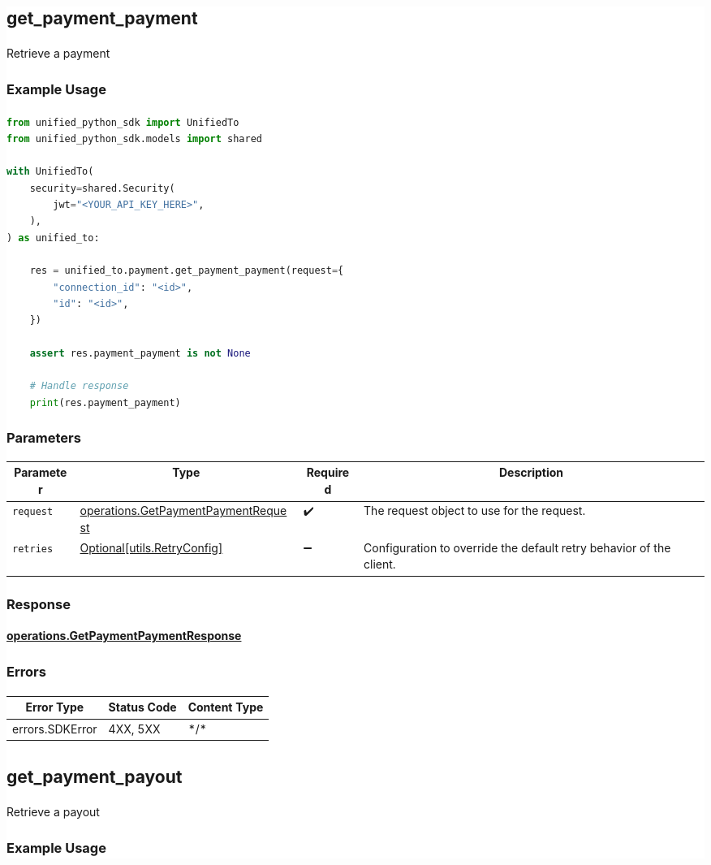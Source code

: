 ## get_payment_payment

Retrieve a payment

### Example Usage

```python
from unified_python_sdk import UnifiedTo
from unified_python_sdk.models import shared

with UnifiedTo(
    security=shared.Security(
        jwt="<YOUR_API_KEY_HERE>",
    ),
) as unified_to:

    res = unified_to.payment.get_payment_payment(request={
        "connection_id": "<id>",
        "id": "<id>",
    })

    assert res.payment_payment is not None

    # Handle response
    print(res.payment_payment)

```

### Parameters

| Parameter                                                                                  | Type                                                                                       | Required                                                                                   | Description                                                                                |
| ------------------------------------------------------------------------------------------ | ------------------------------------------------------------------------------------------ | ------------------------------------------------------------------------------------------ | ------------------------------------------------------------------------------------------ |
| `request`                                                                                  | [operations.GetPaymentPaymentRequest](../../models/operations/getpaymentpaymentrequest.md) | :heavy_check_mark:                                                                         | The request object to use for the request.                                                 |
| `retries`                                                                                  | [Optional[utils.RetryConfig]](../../models/utils/retryconfig.md)                           | :heavy_minus_sign:                                                                         | Configuration to override the default retry behavior of the client.                        |

### Response

**[operations.GetPaymentPaymentResponse](../../models/operations/getpaymentpaymentresponse.md)**

### Errors

| Error Type      | Status Code     | Content Type    |
| --------------- | --------------- | --------------- |
| errors.SDKError | 4XX, 5XX        | \*/\*           |

## get_payment_payout

Retrieve a payout

### Example Usage
